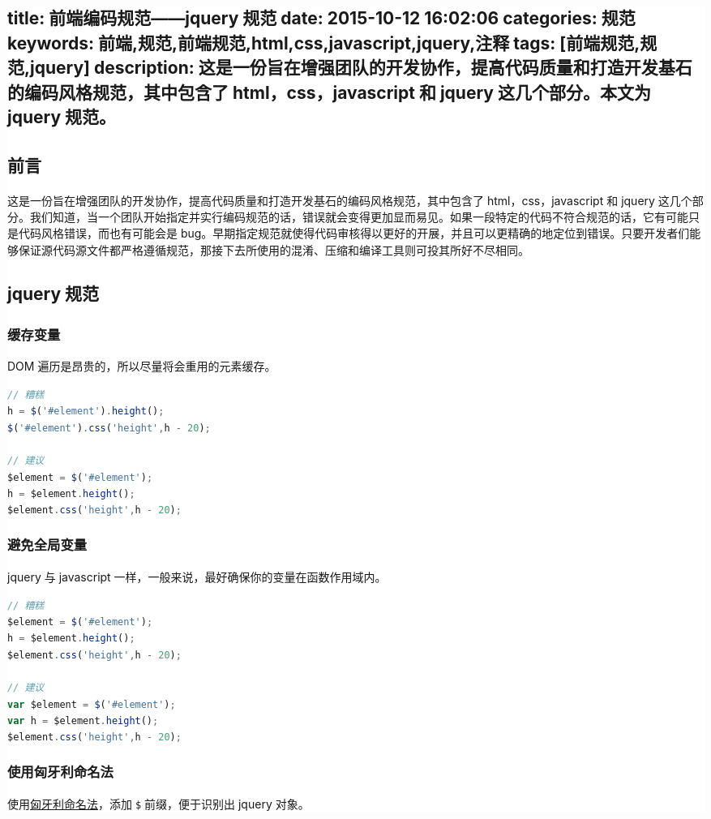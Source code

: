 title: 前端编码规范——jquery 规范
date: 2015-10-12 16:02:06
categories: 规范
keywords: 前端,规范,前端规范,html,css,javascript,jquery,注释
tags: [前端规范,规范,jquery]
description: 这是一份旨在增强团队的开发协作，提高代码质量和打造开发基石的编码风格规范，其中包含了 html，css，javascript 和 jquery 这几个部分。本文为 jquery 规范。
---

## 前言 ##

这是一份旨在增强团队的开发协作，提高代码质量和打造开发基石的编码风格规范，其中包含了 html，css，javascript 和 jquery 这几个部分。我们知道，当一个团队开始指定并实行编码规范的话，错误就会变得更加显而易见。如果一段特定的代码不符合规范的话，它有可能只是代码风格错误，而也有可能会是 bug。早期指定规范就使得代码审核得以更好的开展，并且可以更精确的地定位到错误。只要开发者们能够保证源代码源文件都严格遵循规范，那接下去所使用的混淆、压缩和编译工具则可投其所好不尽相同。

## jquery 规范 ##

### 缓存变量 ###

DOM 遍历是昂贵的，所以尽量将会重用的元素缓存。

``` javascript
// 糟糕
h = $('#element').height();
$('#element').css('height',h - 20);

// 建议
$element = $('#element');
h = $element.height();
$element.css('height',h - 20);
```

### 避免全局变量 ###

jquery 与 javascript 一样，一般来说，最好确保你的变量在函数作用域内。

``` javascript
// 糟糕
$element = $('#element');
h = $element.height();
$element.css('height',h - 20);

// 建议
var $element = $('#element');
var h = $element.height();
$element.css('height',h - 20);
```

### 使用匈牙利命名法 ###

使用[匈牙利命名法](http://zhuyujia.github.io/2015/10/javascript-variable-naming-rule.html)，添加 `$` 前缀，便于识别出 jquery 对象。
